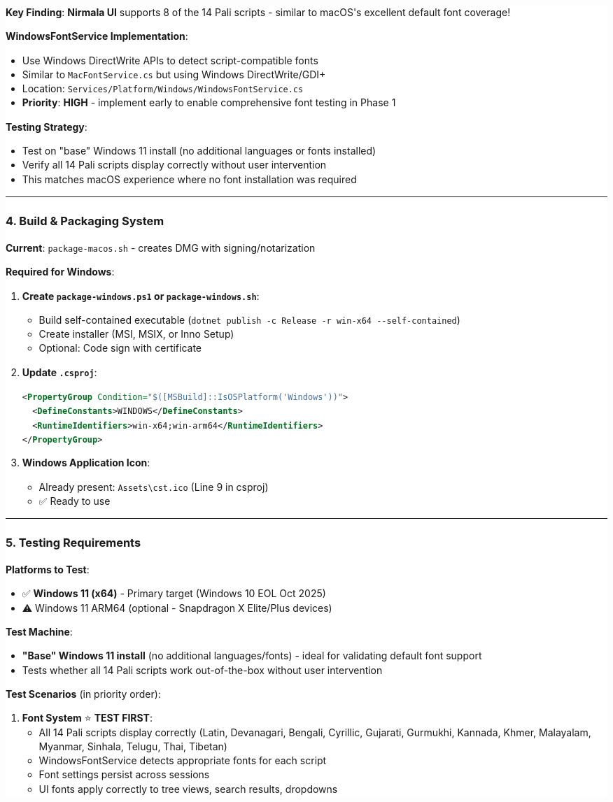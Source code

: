 **Key Finding**: **Nirmala UI** supports 8 of the 14 Pali scripts - similar to macOS's excellent default font coverage!

**WindowsFontService Implementation**:
- Use Windows DirectWrite APIs to detect script-compatible fonts
- Similar to `MacFontService.cs` but using Windows DirectWrite/GDI+
- Location: `Services/Platform/Windows/WindowsFontService.cs`
- **Priority**: **HIGH** - implement early to enable comprehensive font testing in Phase 1

**Testing Strategy**:
- Test on "base" Windows 11 install (no additional languages or fonts installed)
- Verify all 14 Pali scripts display correctly without user intervention
- This matches macOS experience where no font installation was required

---

### 4. **Build & Packaging System**

**Current**: `package-macos.sh` - creates DMG with signing/notarization

**Required for Windows**:
1. **Create `package-windows.ps1` or `package-windows.sh`**:
   - Build self-contained executable (`dotnet publish -c Release -r win-x64 --self-contained`)
   - Create installer (MSI, MSIX, or Inno Setup)
   - Optional: Code sign with certificate

2. **Update `.csproj`**:
   ```xml
   <PropertyGroup Condition="$([MSBuild]::IsOSPlatform('Windows'))">
     <DefineConstants>WINDOWS</DefineConstants>
     <RuntimeIdentifiers>win-x64;win-arm64</RuntimeIdentifiers>
   </PropertyGroup>
   ```

3. **Windows Application Icon**:
   - Already present: `Assets\cst.ico` (Line 9 in csproj)
   - ✅ Ready to use

---

### 5. **Testing Requirements**

**Platforms to Test**:
- ✅ **Windows 11 (x64)** - Primary target (Windows 10 EOL Oct 2025)
- ⚠️ Windows 11 ARM64 (optional - Snapdragon X Elite/Plus devices)

**Test Machine**:
- **"Base" Windows 11 install** (no additional languages/fonts) - ideal for validating default font support
- Tests whether all 14 Pali scripts work out-of-the-box without user intervention

**Test Scenarios** (in priority order):

1. **Font System** ⭐ **TEST FIRST**:
   - All 14 Pali scripts display correctly (Latin, Devanagari, Bengali, Cyrillic, Gujarati, Gurmukhi, Kannada, Khmer, Malayalam, Myanmar, Sinhala, Telugu, Thai, Tibetan)
   - WindowsFontService detects appropriate fonts for each script
   - Font settings persist across sessions
   - UI fonts apply correctly to tree views, search results, dropdowns
